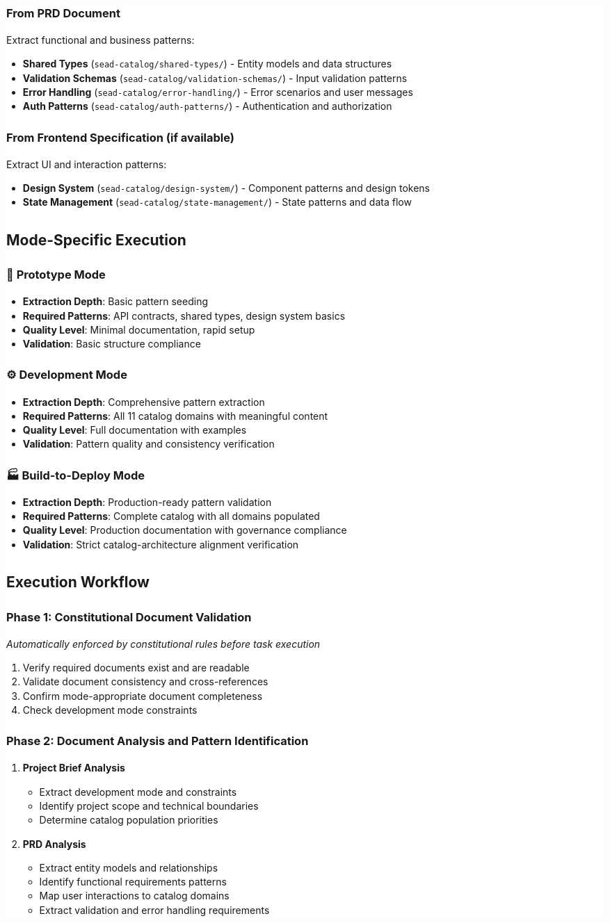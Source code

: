 ### From PRD Document
Extract functional and business patterns:
- **Shared Types** (`sead-catalog/shared-types/`) - Entity models and data structures
- **Validation Schemas** (`sead-catalog/validation-schemas/`) - Input validation patterns
- **Error Handling** (`sead-catalog/error-handling/`) - Error scenarios and user messages
- **Auth Patterns** (`sead-catalog/auth-patterns/`) - Authentication and authorization

### From Frontend Specification (if available)
Extract UI and interaction patterns:
- **Design System** (`sead-catalog/design-system/`) - Component patterns and design tokens
- **State Management** (`sead-catalog/state-management/`) - State patterns and data flow

## Mode-Specific Execution

### 🧪 **Prototype Mode**
- **Extraction Depth**: Basic pattern seeding
- **Required Patterns**: API contracts, shared types, design system basics
- **Quality Level**: Minimal documentation, rapid setup
- **Validation**: Basic structure compliance

### ⚙️ **Development Mode**  
- **Extraction Depth**: Comprehensive pattern extraction
- **Required Patterns**: All 11 catalog domains with meaningful content
- **Quality Level**: Full documentation with examples
- **Validation**: Pattern quality and consistency verification

### 🏭 **Build-to-Deploy Mode**
- **Extraction Depth**: Production-ready pattern validation
- **Required Patterns**: Complete catalog with all domains populated
- **Quality Level**: Production documentation with governance compliance
- **Validation**: Strict catalog-architecture alignment verification

## Execution Workflow

### Phase 1: Constitutional Document Validation
*Automatically enforced by constitutional rules before task execution*
1. Verify required documents exist and are readable
2. Validate document consistency and cross-references
3. Confirm mode-appropriate document completeness
4. Check development mode constraints

### Phase 2: Document Analysis and Pattern Identification
1. **Project Brief Analysis**
   - Extract development mode and constraints
   - Identify project scope and technical boundaries
   - Determine catalog population priorities

2. **PRD Analysis**
   - Extract entity models and relationships
   - Identify functional requirements patterns
   - Map user interactions to catalog domains
   - Extract validation and error handling requirements
